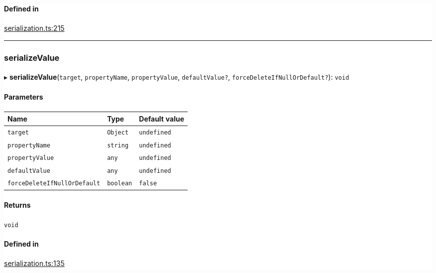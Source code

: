 #### Defined in

[serialization.ts:215](https://github.com/asseco-see/AdaptiveCards/blob/d5d2c7b75/source/nodejs/adaptivecards/src/serialization.ts#L215)

___

### serializeValue

▸ **serializeValue**(`target`, `propertyName`, `propertyValue`, `defaultValue?`, `forceDeleteIfNullOrDefault?`): `void`

#### Parameters

| Name | Type | Default value |
| :------ | :------ | :------ |
| `target` | `Object` | `undefined` |
| `propertyName` | `string` | `undefined` |
| `propertyValue` | `any` | `undefined` |
| `defaultValue` | `any` | `undefined` |
| `forceDeleteIfNullOrDefault` | `boolean` | `false` |

#### Returns

`void`

#### Defined in

[serialization.ts:135](https://github.com/asseco-see/AdaptiveCards/blob/d5d2c7b75/source/nodejs/adaptivecards/src/serialization.ts#L135)
